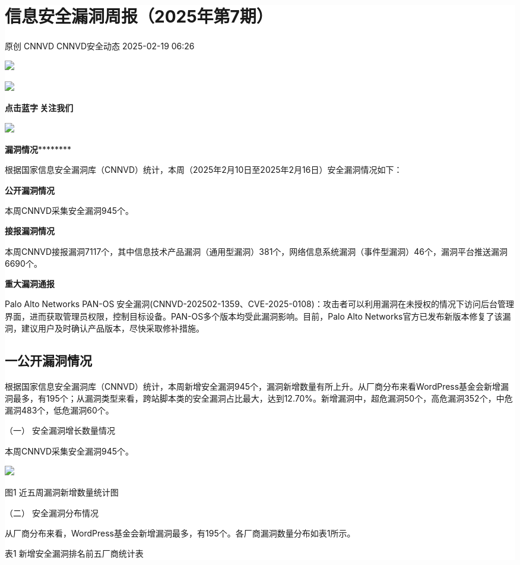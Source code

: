 #  信息安全漏洞周报（2025年第7期）   
原创 CNNVD  CNNVD安全动态   2025-02-19 06:26  
  
![](https://mmbiz.qpic.cn/mmbiz_gif/g1thw9Goocf2Ufz929a1thwAyKI8uIwUT7yfu4ibROBCthXslE23ia0ibWJVYlkxqulYy37zyiblBfrwib4m7erTkbQ/640?wx_fmt=gif&from=appmsg "")  
  
![](https://mmbiz.qpic.cn/sz_mmbiz_gif/k5xJjBPo8ceEDyDtWwClGjzMFF89SzKxRwqsR5z89FRTn8YhflGDHd440FiafMOgcV0GYmiawnCH2GUGYcaciaG8g/640? "")  
  
**点击蓝字 关注我们**  
  
![](https://mmbiz.qpic.cn/mmbiz_gif/aqTr2WnSRI6o0t7BMQpMu5RC6OgKfSTia0iclOkC3ibiao2LBH88P7F9nDjxDzYq9Y9PicS0OlPseqmQqHfiaM4TVq1w/640? "")  
  
  
  
  
**漏洞情况**********  
  
  
根据国家信息安全漏洞库（CNNVD）统计，本周（2025年2月10日至2025年2月16日）安全漏洞情况如下：  
  
**公开漏洞情况**  
  
本周CNNVD采集安全漏洞945个。  
  
**接报漏洞情况**  
  
本周CNNVD接报漏洞7117个，其中信息技术产品漏洞（通用型漏洞）381个，网络信息系统漏洞（事件型漏洞）46个，漏洞平台推送漏洞6690个。  
  
**重大漏洞通报**  
  
Palo Alto Networks PAN-OS 安全漏洞(CNNVD-202502-1359、CVE-2025-0108)：攻击者可以利用漏洞在未授权的情况下访问后台管理界面，进而获取管理员权限，控制目标设备。PAN-OS多个版本均受此漏洞影响。目前，Palo Alto Networks官方已发布新版本修复了该漏洞，建议用户及时确认产品版本，尽快采取修补措施。  
  
  
## 一公开漏洞情况  
  
  
根据国家信息安全漏洞库（CNNVD）统计，本周新增安全漏洞945个，漏洞新增数量有所上升。从厂商分布来看WordPress基金会新增漏洞最多，有195个；从漏洞类型来看，跨站脚本类的安全漏洞占比最大，达到12.70%。新增漏洞中，超危漏洞50个，高危漏洞352个，中危漏洞483个，低危漏洞60个。  
  
（一） 安全漏洞增长数量情况  
  
  
  
本周CNNVD采集安全漏洞945个。  
  
![](https://mmbiz.qpic.cn/mmbiz_png/g1thw9GoocfictAFtL9OuTkuoByHAAJ1THn3LibGfA7iaF6pbn9dU5R9fLVBMtqK0zibqGcgzARJBHjS405TAZFeLg/640?wx_fmt=png&from=appmsg "")  
  
图1 近五周漏洞新增数量统计图  
  
（二） 安全漏洞分布情况  
  
  
  
从厂商分布来看，WordPress基金会新增漏洞最多，有195个。各厂商漏洞数量分布如表1所示。  
  
表1 新增安全漏洞排名前五厂商统计表  